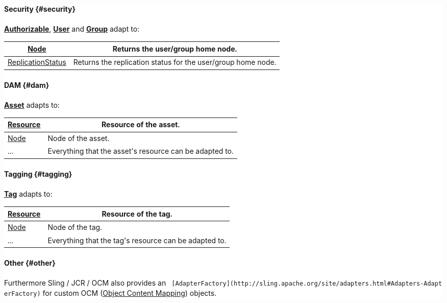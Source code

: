 #### Security {#security}

[**Authorizable**](/sites/developing/using/reference-materials/javadoc/com/day/cq/security/Authorizable.md), [**User**](/sites/developing/using/reference-materials/javadoc/com/day/cq/security/User.md) and [**Group**](/sites/developing/using/reference-materials/javadoc/com/day/cq/security/Group.md) adapt to:

| [Node](http://www.day.com/maven/jsr170/javadocs/jcr-2.0/javax/jcr/Node.html) |Returns the user/group home node. |
|---|---|
| [ReplicationStatus](/sites/developing/using/reference-materials/javadoc/com/day/cq/replication/ReplicationStatus.md) |Returns the replication status for the user/group home node. |

#### DAM {#dam}

[**Asset**](/sites/developing/using/reference-materials/javadoc/com/day/cq/dam/api/Asset.md) adapts to:

| [Resource](/sites/developing/using/reference-materials/javadoc/org/apache/sling/api/resource/Resource.md) |Resource of the asset. |
|---|---|
| [Node](http://www.day.com/maven/jsr170/javadocs/jcr-2.0/javax/jcr/Node.html) |Node of the asset. |
| ... |Everything that the asset's resource can be adapted to. |

#### Tagging {#tagging}

[**Tag**](/sites/developing/using/reference-materials/javadoc/com/day/cq/tagging/Tag.md) adapts to:

| [Resource](/sites/developing/using/reference-materials/javadoc/org/apache/sling/api/resource/Resource.md) |Resource of the tag. |
|---|---|
| [Node](http://www.day.com/maven/jsr170/javadocs/jcr-2.0/javax/jcr/Node.html) |Node of the tag. |
| ... |Everything that the tag's resource can be adapted to. |

#### Other {#other}

Furthermore Sling / JCR / OCM also provides an ` [AdapterFactory](http://sling.apache.org/site/adapters.html#Adapters-AdapterFactory)` for custom OCM ([Object Content Mapping](http://jackrabbit.apache.org/object-content-mapping.html)) objects.
